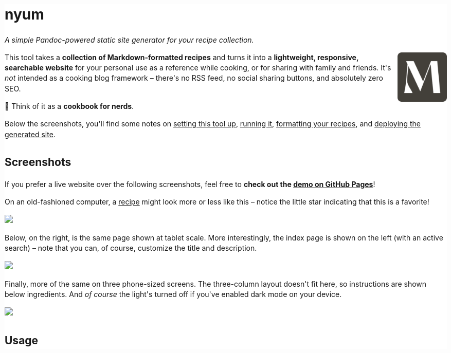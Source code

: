 # nyum

*A simple Pandoc-powered static site generator for your recipe collection.*

<img src="_assets/favicon.png" align="right" width="96">

This tool takes a **collection of Markdown-formatted recipes** and turns it into a **lightweight, responsive, searchable website** for your personal use as a reference while cooking, or for sharing with family and friends. It's *not* intended as a cooking blog framework – there's no RSS feed, no social sharing buttons, and absolutely zero SEO.

📓 Think of it as a **cookbook for nerds**.

Below the screenshots, you'll find some notes on [setting this tool up](#setup), [running it](#building), [formatting your recipes](#formatting), and [deploying the generated site](#deployment).


## Screenshots

If you prefer a live website over the following screenshots, feel free to **check out the [demo on GitHub Pages](https://doersino.github.io/nyum/_site/index.html)**!

On an old-fashioned computer, a [recipe](https://doersino.github.io/nyum/_site/cheesebuldak.html) might look more or less like this – notice the little star indicating that this is a favorite!

![](_assets/readme-images/1-laptop.jpg)

Below, on the right, is the same page shown at tablet scale. More interestingly, the index page is shown on the left (with an active search) – note that you can, of course, customize the title and description.

![](_assets/readme-images/2-tablets.jpg)

Finally, more of the same on three phone-sized screens. The three-column layout doesn't fit here, so instructions are shown below ingredients. And *of course* the light's turned off if you've enabled dark mode on your device.

![](_assets/readme-images/3-phones.jpg)


## Usage
